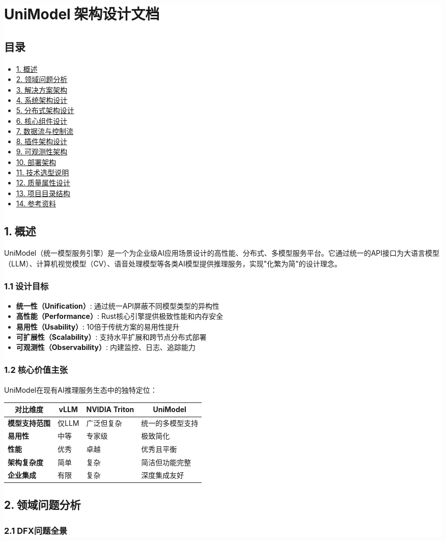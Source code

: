 # UniModel 架构设计文档

## 目录
- [1. 概述](#1-概述)
- [2. 领域问题分析](#2-领域问题分析)
- [3. 解决方案架构](#3-解决方案架构)
- [4. 系统架构设计](#4-系统架构设计)
- [5. 分布式架构设计](#5-分布式架构设计)
- [6. 核心组件设计](#6-核心组件设计)
- [7. 数据流与控制流](#7-数据流与控制流)
- [8. 插件架构设计](#8-插件架构设计)
- [9. 可观测性架构](#9-可观测性架构)
- [10. 部署架构](#10-部署架构)
- [11. 技术选型说明](#11-技术选型说明)
- [12. 质量属性设计](#12-质量属性设计)
- [13. 项目目录结构](#13-项目目录结构)
- [14. 参考资料](#14-参考资料)

## 1. 概述

UniModel（统一模型服务引擎）是一个为企业级AI应用场景设计的高性能、分布式、多模型服务平台。它通过统一的API接口为大语言模型（LLM）、计算机视觉模型（CV）、语音处理模型等各类AI模型提供推理服务，实现"化繁为简"的设计理念。

### 1.1 设计目标

- **统一性（Unification）**: 通过统一API屏蔽不同模型类型的异构性
- **高性能（Performance）**: Rust核心引擎提供极致性能和内存安全
- **易用性（Usability）**: 10倍于传统方案的易用性提升
- **可扩展性（Scalability）**: 支持水平扩展和跨节点分布式部署
- **可观测性（Observability）**: 内建监控、日志、追踪能力

### 1.2 核心价值主张

UniModel在现有AI推理服务生态中的独特定位：

| 对比维度 | vLLM | NVIDIA Triton | UniModel |
|---------|------|---------------|----------|
| **模型支持范围** | 仅LLM | 广泛但复杂 | 统一的多模型支持 |
| **易用性** | 中等 | 专家级 | 极致简化 |
| **性能** | 优秀 | 卓越 | 优秀且平衡 |
| **架构复杂度** | 简单 | 复杂 | 简洁但功能完整 |
| **企业集成** | 有限 | 复杂 | 深度集成友好 |

## 2. 领域问题分析

### 2.1 DFX问题全景
